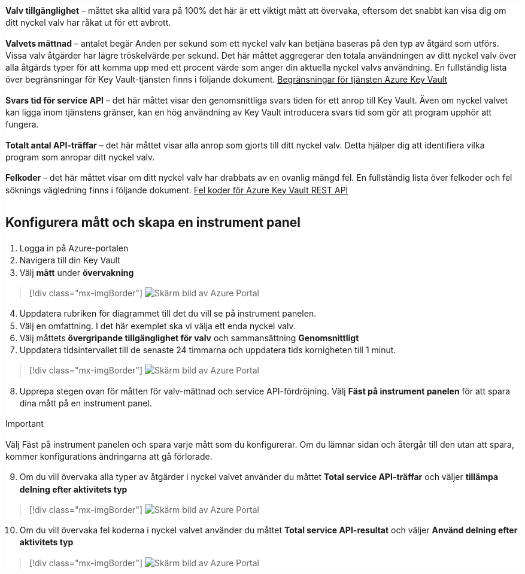 **Valv tillgänglighet** – måttet ska alltid vara på 100% det här är ett viktigt mått att övervaka, eftersom det snabbt kan visa dig om ditt nyckel valv har råkat ut för ett avbrott. 

**Valvets mättnad** – antalet begär Anden per sekund som ett nyckel valv kan betjäna baseras på den typ av åtgärd som utförs. Vissa valv åtgärder har lägre tröskelvärde per sekund. Det här måttet aggregerar den totala användningen av ditt nyckel valv över alla åtgärds typer för att komma upp med ett procent värde som anger din aktuella nyckel valvs användning. En fullständig lista över begränsningar för Key Vault-tjänsten finns i följande dokument. [Begränsningar för tjänsten Azure Key Vault](service-limits.md)

**Svars tid för service API** – det här måttet visar den genomsnittliga svars tiden för ett anrop till Key Vault. Även om nyckel valvet kan ligga inom tjänstens gränser, kan en hög användning av Key Vault introducera svars tid som gör att program upphör att fungera. 

**Totalt antal API-träffar** – det här måttet visar alla anrop som gjorts till ditt nyckel valv. Detta hjälper dig att identifiera vilka program som anropar ditt nyckel valv. 

**Felkoder** – det här måttet visar om ditt nyckel valv har drabbats av en ovanlig mängd fel. En fullständig lista över felkoder och fel söknings vägledning finns i följande dokument. [Fel koder för Azure Key Vault REST API](rest-error-codes.md)

## <a name="how-to-configure-metrics-and-create-a-dashboard"></a>Konfigurera mått och skapa en instrument panel

1. Logga in på Azure-portalen
2. Navigera till din Key Vault
3. Välj **mått** under **övervakning** 

> [!div class="mx-imgBorder"]
> ![Skärm bild av Azure Portal](../media/alert-1.png)

4. Uppdatera rubriken för diagrammet till det du vill se på instrument panelen. 
5. Välj en omfattning. I det här exemplet ska vi välja ett enda nyckel valv. 
6. Välj måttets **övergripande tillgänglighet för valv** och sammansättning **Genomsnittligt** 
7. Uppdatera tidsintervallet till de senaste 24 timmarna och uppdatera tids kornigheten till 1 minut. 

> [!div class="mx-imgBorder"]
> ![Skärm bild av Azure Portal](../media/alert-2.png)

8. Upprepa stegen ovan för måtten för valv-mättnad och service API-fördröjning. Välj **Fäst på instrument panelen** för att spara dina mått på en instrument panel. 

> [!IMPORTANT]
> Välj Fäst på instrument panelen och spara varje mått som du konfigurerar. Om du lämnar sidan och återgår till den utan att spara, kommer konfigurations ändringarna att gå förlorade. 

9. Om du vill övervaka alla typer av åtgärder i nyckel valvet använder du måttet **Total service API-träffar** och väljer **tillämpa delning efter aktivitets typ**

> [!div class="mx-imgBorder"]
> ![Skärm bild av Azure Portal](../media/alert-3.png)

10. Om du vill övervaka fel koderna i nyckel valvet använder du måttet **Total service API-resultat** och väljer **Använd delning efter aktivitets typ**

> [!div class="mx-imgBorder"]
> ![Skärm bild av Azure Portal](../media/alert-4.png)
